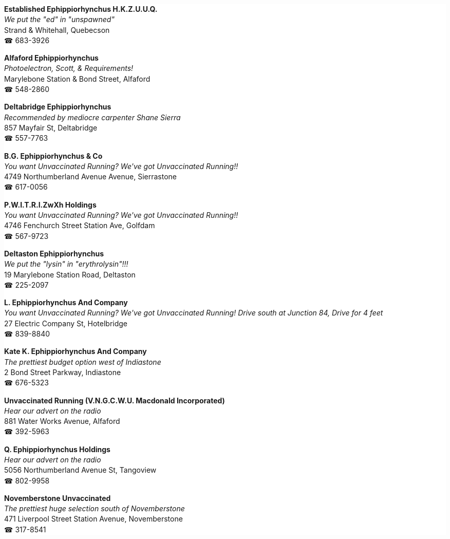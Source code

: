 **Established Ephippiorhynchus H.K.Z.U.U.Q.**  
_We put the "ed" in "unspawned"_  
Strand & Whitehall, Quebecson  
☎ 683-3926

**Alfaford Ephippiorhynchus**  
_Photoelectron, Scott, & Requirements!_  
Marylebone Station & Bond Street, Alfaford  
☎ 548-2860

**Deltabridge Ephippiorhynchus**  
_Recommended by mediocre carpenter Shane Sierra_  
857 Mayfair St, Deltabridge  
☎ 557-7763

**B.G. Ephippiorhynchus & Co**  
_You want Unvaccinated Running? We've got Unvaccinated Running!!_  
4749 Northumberland Avenue Avenue, Sierrastone  
☎ 617-0056

**P.W.I.T.R.I.ZwXh Holdings**  
_You want Unvaccinated Running? We've got Unvaccinated Running!!_  
4746 Fenchurch Street Station Ave, Golfdam  
☎ 567-9723

**Deltaston Ephippiorhynchus**  
_We put the "lysin" in "erythrolysin"!!!_  
19 Marylebone Station Road, Deltaston  
☎ 225-2097

**L. Ephippiorhynchus And Company**  
_You want Unvaccinated Running? We've got Unvaccinated Running! 
Drive south at Junction 84, Drive for 4 feet_  
27 Electric Company St, Hotelbridge  
☎ 839-8840

**Kate K. Ephippiorhynchus And Company**  
_The prettiest budget option west of Indiastone_  
2 Bond Street Parkway, Indiastone  
☎ 676-5323

**Unvaccinated Running (V.N.G.C.W.U. Macdonald Incorporated)**  
_Hear our advert on the radio_  
881 Water Works Avenue, Alfaford  
☎ 392-5963

**Q. Ephippiorhynchus Holdings**  
_Hear our advert on the radio_  
5056 Northumberland Avenue St, Tangoview  
☎ 802-9958

**Novemberstone Unvaccinated**  
_The prettiest huge selection south of Novemberstone_  
471 Liverpool Street Station Avenue, Novemberstone  
☎ 317-8541
